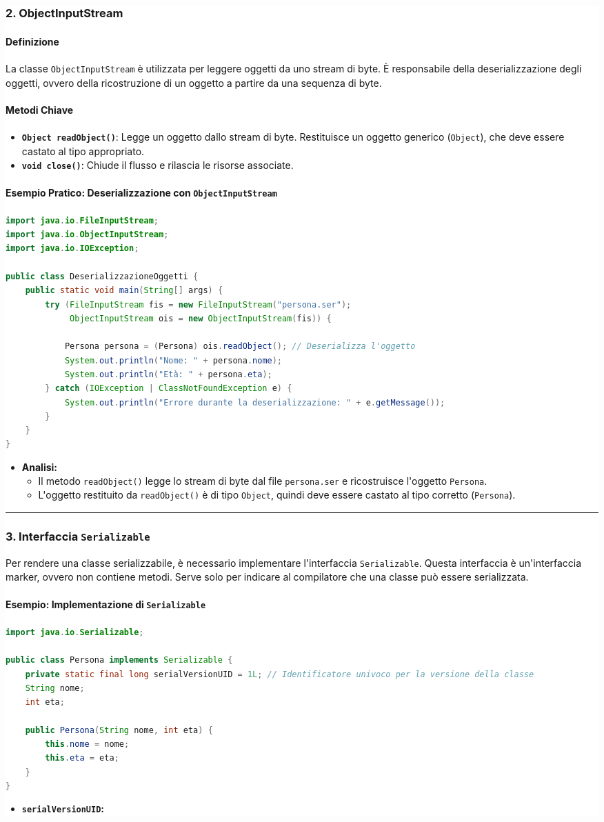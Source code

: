 
### **2. ObjectInputStream**

#### **Definizione**
La classe `ObjectInputStream` è utilizzata per leggere oggetti da uno stream di byte. È responsabile della deserializzazione degli oggetti, ovvero della ricostruzione di un oggetto a partire da una sequenza di byte.

#### **Metodi Chiave**
- **`Object readObject()`**: Legge un oggetto dallo stream di byte. Restituisce un oggetto generico (`Object`), che deve essere castato al tipo appropriato.
- **`void close()`**: Chiude il flusso e rilascia le risorse associate.

#### **Esempio Pratico: Deserializzazione con `ObjectInputStream`**
```java
import java.io.FileInputStream;
import java.io.ObjectInputStream;
import java.io.IOException;

public class DeserializzazioneOggetti {
    public static void main(String[] args) {
        try (FileInputStream fis = new FileInputStream("persona.ser");
             ObjectInputStream ois = new ObjectInputStream(fis)) {

            Persona persona = (Persona) ois.readObject(); // Deserializza l'oggetto
            System.out.println("Nome: " + persona.nome);
            System.out.println("Età: " + persona.eta);
        } catch (IOException | ClassNotFoundException e) {
            System.out.println("Errore durante la deserializzazione: " + e.getMessage());
        }
    }
}
```
- **Analisi:**  
  - Il metodo `readObject()` legge lo stream di byte dal file `persona.ser` e ricostruisce l'oggetto `Persona`.
  - L'oggetto restituito da `readObject()` è di tipo `Object`, quindi deve essere castato al tipo corretto (`Persona`).

---

### **3. Interfaccia `Serializable`**

Per rendere una classe serializzabile, è necessario implementare l'interfaccia `Serializable`. Questa interfaccia è un'interfaccia marker, ovvero non contiene metodi. Serve solo per indicare al compilatore che una classe può essere serializzata.

#### **Esempio: Implementazione di `Serializable`**
```java
import java.io.Serializable;

public class Persona implements Serializable {
    private static final long serialVersionUID = 1L; // Identificatore univoco per la versione della classe
    String nome;
    int eta;

    public Persona(String nome, int eta) {
        this.nome = nome;
        this.eta = eta;
    }
}
```
- **`serialVersionUID`:**  